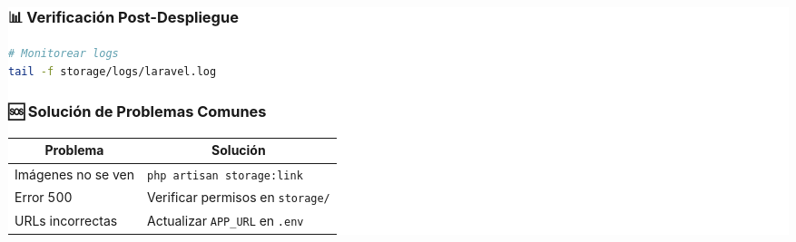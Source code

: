 ### 📊 Verificación Post-Despliegue
```bash
# Monitorear logs
tail -f storage/logs/laravel.log
```

### 🆘 Solución de Problemas Comunes

| Problema | Solución |
|----------|----------|
| Imágenes no se ven | `php artisan storage:link` |
| Error 500 | Verificar permisos en `storage/` |
| URLs incorrectas | Actualizar `APP_URL` en `.env` |
